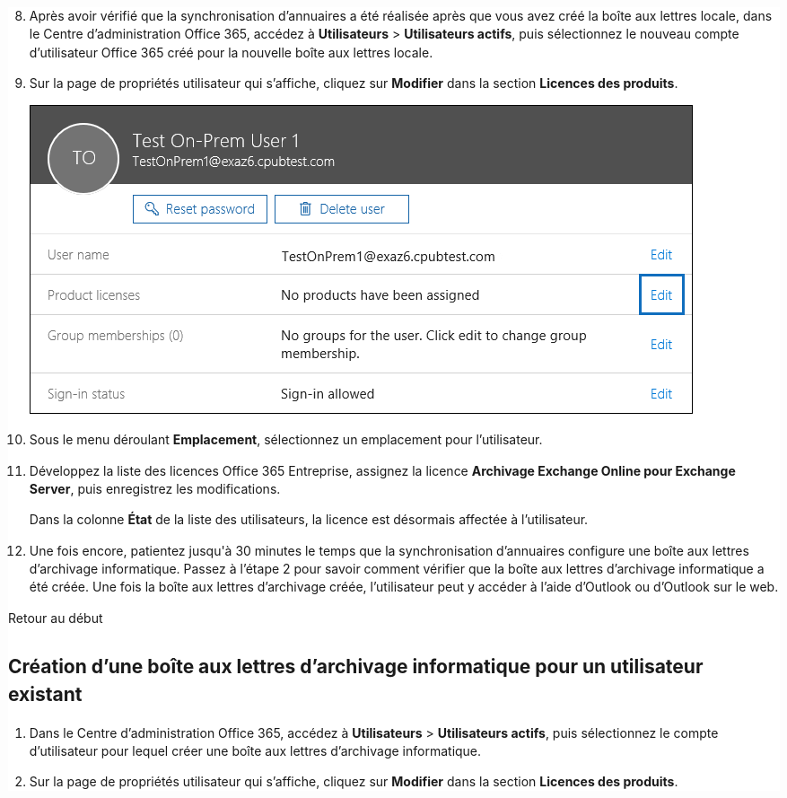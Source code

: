 
8.  Après avoir vérifié que la synchronisation d’annuaires a été réalisée après que vous avez créé la boîte aux lettres locale, dans le Centre d’administration Office 365, accédez à **Utilisateurs** \> **Utilisateurs actifs**, puis sélectionnez le nouveau compte d’utilisateur Office 365 créé pour la nouvelle boîte aux lettres locale.

9.  Sur la page de propriétés utilisateur qui s’affiche, cliquez sur **Modifier** dans la section **Licences des produits**.
    
    ![Cliquez sur Modifier dans le volet d’informations pour attribuer une licence à l’utilisateur sélectionné](images/Mt791517.383a9068-53cb-420a-a05e-823e8b5a2c25(EXCHG.150).png "Cliquez sur Modifier dans le volet d’informations pour attribuer une licence à l’utilisateur sélectionné")  

10. Sous le menu déroulant **Emplacement**, sélectionnez un emplacement pour l’utilisateur.

11. Développez la liste des licences Office 365 Entreprise, assignez la licence **Archivage Exchange Online pour Exchange Server**, puis enregistrez les modifications.
    
    Dans la colonne **État** de la liste des utilisateurs, la licence est désormais affectée à l’utilisateur.

12. Une fois encore, patientez jusqu'à 30 minutes le temps que la synchronisation d’annuaires configure une boîte aux lettres d’archivage informatique. Passez à l’étape 2 pour savoir comment vérifier que la boîte aux lettres d’archivage informatique a été créée. Une fois la boîte aux lettres d’archivage créée, l’utilisateur peut y accéder à l’aide d’Outlook ou d’Outlook sur le web.

Retour au début

## Création d’une boîte aux lettres d’archivage informatique pour un utilisateur existant

1.  Dans le Centre d’administration Office 365, accédez à **Utilisateurs** \> **Utilisateurs actifs**, puis sélectionnez le compte d’utilisateur pour lequel créer une boîte aux lettres d’archivage informatique.

2.  Sur la page de propriétés utilisateur qui s’affiche, cliquez sur **Modifier** dans la section **Licences des produits**.
    
